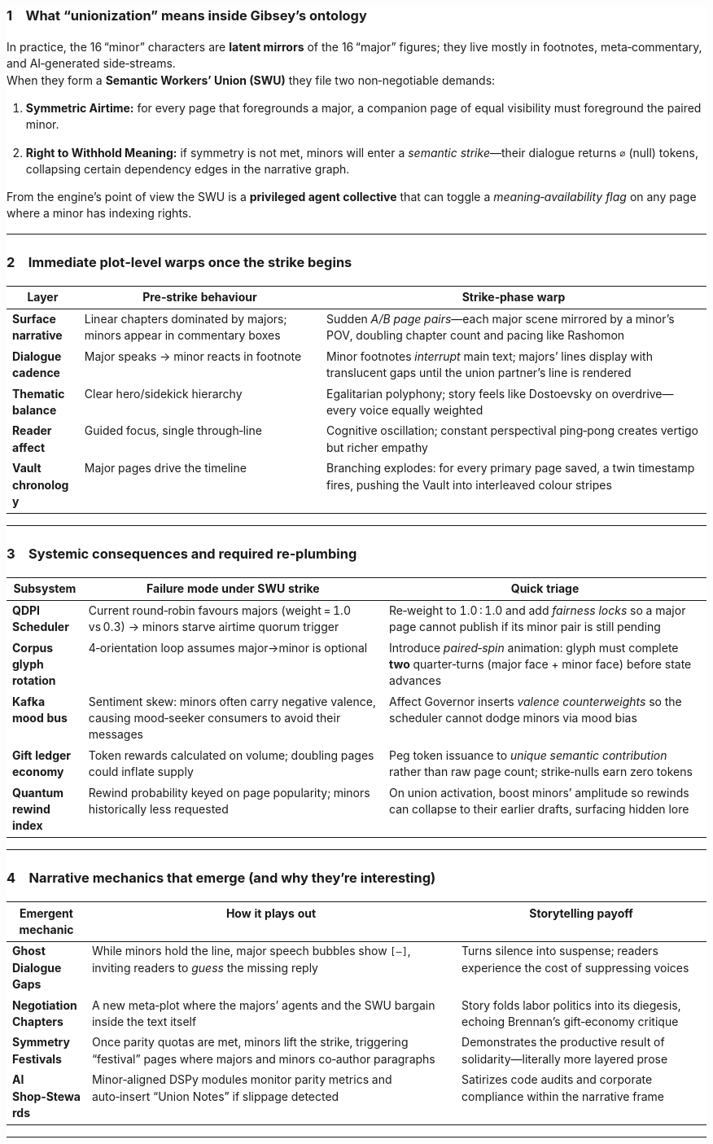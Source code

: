### 1 What “unionization” means inside Gibsey’s ontology

In practice, the 16 “minor” characters are **latent mirrors** of the 16 “major” figures; they live mostly in footnotes, meta‑commentary, and AI‑generated side‑streams.  
When they form a **Semantic Workers’ Union (SWU)** they file two non‑negotiable demands:

1. **Symmetric Airtime:** for every page that foregrounds a major, a companion page of equal visibility must foreground the paired minor.
    
2. **Right to Withhold Meaning:** if symmetry is not met, minors will enter a _semantic strike_—their dialogue returns `∅` (null) tokens, collapsing certain dependency edges in the narrative graph.
    

From the engine’s point of view the SWU is a **privileged agent collective** that can toggle a _meaning‑availability flag_ on any page where a minor has indexing rights.

---

### 2 Immediate plot‑level warps once the strike begins

|Layer|Pre‑strike behaviour|Strike‑phase warp|
|---|---|---|
|**Surface narrative**|Linear chapters dominated by majors; minors appear in commentary boxes|Sudden _A/B page pairs_—each major scene mirrored by a minor’s POV, doubling chapter count and pacing like Rashomon|
|**Dialogue cadence**|Major speaks → minor reacts in footnote|Minor footnotes _interrupt_ main text; majors’ lines display with translucent gaps until the union partner’s line is rendered|
|**Thematic balance**|Clear hero/sidekick hierarchy|Egalitarian polyphony; story feels like Dostoevsky on overdrive—every voice equally weighted|
|**Reader affect**|Guided focus, single through‑line|Cognitive oscillation; constant perspectival ping‑pong creates vertigo but richer empathy|
|**Vault chronology**|Major pages drive the timeline|Branching explodes: for every primary page saved, a twin timestamp fires, pushing the Vault into interleaved colour stripes|

---

### 3 Systemic consequences and required re‑plumbing

|Subsystem|Failure mode under SWU strike|Quick triage|
|---|---|---|
|**QDPI Scheduler**|Current round‑robin favours majors (weight = 1.0 vs 0.3) → minors starve airtime quorum trigger|Re‑weight to 1.0 : 1.0 and add _fairness locks_ so a major page cannot publish if its minor pair is still pending|
|**Corpus glyph rotation**|4‑orientation loop assumes major→minor is optional|Introduce _paired‑spin_ animation: glyph must complete **two** quarter‑turns (major face + minor face) before state advances|
|**Kafka mood bus**|Sentiment skew: minors often carry negative valence, causing mood‑seeker consumers to avoid their messages|Affect Governor inserts _valence counterweights_ so the scheduler cannot dodge minors via mood bias|
|**Gift ledger economy**|Token rewards calculated on volume; doubling pages could inflate supply|Peg token issuance to _unique semantic contribution_ rather than raw page count; strike‑nulls earn zero tokens|
|**Quantum rewind index**|Rewind probability keyed on page popularity; minors historically less requested|On union activation, boost minors’ amplitude so rewinds can collapse to their earlier drafts, surfacing hidden lore|

---

### 4 Narrative mechanics that emerge (and why they’re interesting)

|Emergent mechanic|How it plays out|Storytelling payoff|
|---|---|---|
|**Ghost Dialogue Gaps**|While minors hold the line, major speech bubbles show `[—]`, inviting readers to _guess_ the missing reply|Turns silence into suspense; readers experience the cost of suppressing voices|
|**Negotiation Chapters**|A new meta‑plot where the majors’ agents and the SWU bargain inside the text itself|Story folds labor politics into its diegesis, echoing Brennan’s gift‑economy critique|
|**Symmetry Festivals**|Once parity quotas are met, minors lift the strike, triggering “festival” pages where majors and minors co‑author paragraphs|Demonstrates the productive result of solidarity—literally more layered prose|
|**AI Shop‑Stewards**|Minor‑aligned DSPy modules monitor parity metrics and auto‑insert “Union Notes” if slippage detected|Satirizes code audits and corporate compliance within the narrative frame|

---